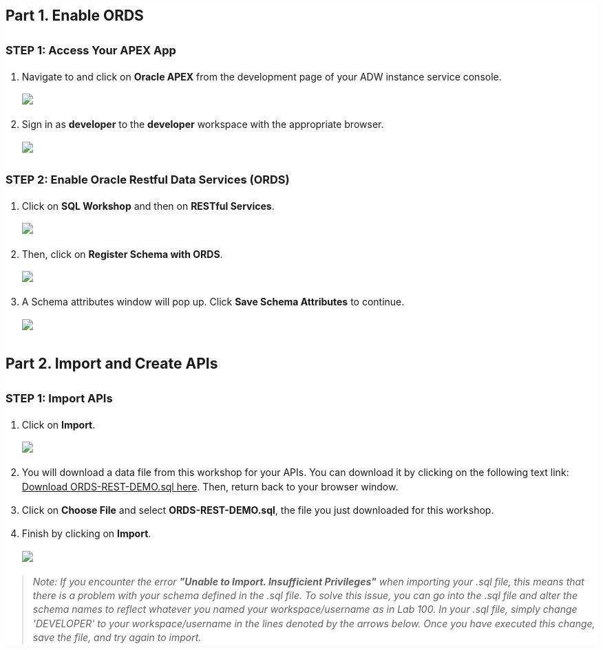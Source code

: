 
## Part 1. Enable ORDS

### **STEP 1**: Access Your APEX App

1. Navigate to and click on **Oracle APEX** from the development page of your ADW instance service console.

    ![](./images/3.png " ")

2. Sign in as **developer** to the **developer** workspace with the appropriate browser.

    ![](./images/4.png " ")

### **STEP 2**: Enable Oracle Restful Data Services (ORDS)

1. Click on **SQL Workshop** and then on **RESTful Services**.

    ![](./images/5.png " ")

2. Then, click on **Register Schema with ORDS**.

    ![](./images/6.png " ")

3. A Schema attributes window will pop up. Click **Save Schema Attributes** to continue.

    ![](./images/7.png " ")

## Part 2. Import and Create APIs

### **STEP 1**: Import APIs

1. Click on **Import**. 

    ![](./images/8.png " ")

2. You will download a data file from this workshop for your APIs. You can download it by clicking on the following text link: [Download ORDS-REST-DEMO.sql here](./files/ORDS-REST-DEMO.sql). Then, return back to your browser window.

3. Click on **Choose File** and select **ORDS-REST-DEMO.sql**, the file you just downloaded for this workshop.

4. Finish by clicking on **Import**.

    ![](./images/9new.png " ")

>    *Note: If you encounter the error **"Unable to Import. Insufficient Privileges"** when importing your .sql file, this means that there is a problem with your schema defined in the .sql file.  To solve this issue, you can go into the .sql file and alter the schema names to reflect whatever you named your workspace/username as in Lab 100.  In your .sql file, simply change 'DEVELOPER' to your workspace/username in the lines denoted by the arrows below. Once you have executed this change, save the file, and try again to import.*

